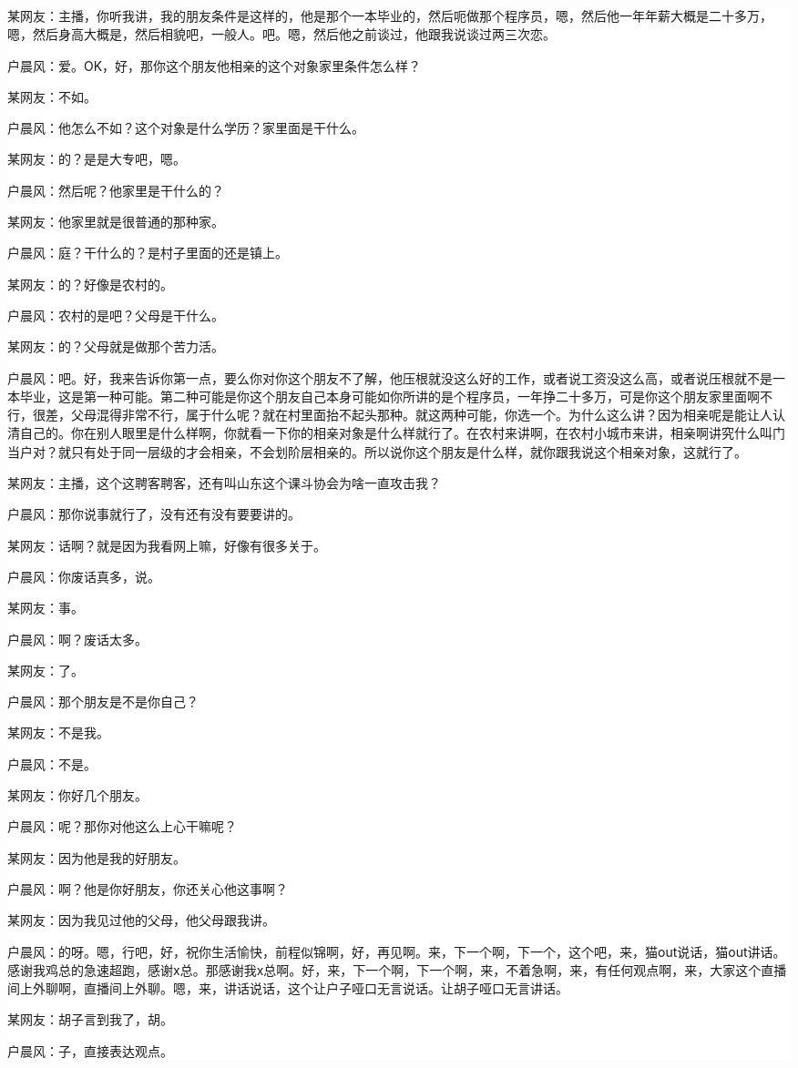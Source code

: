 某网友：主播，你听我讲，我的朋友条件是这样的，他是那个一本毕业的，然后呃做那个程序员，嗯，然后他一年年薪大概是二十多万，嗯，然后身高大概是，然后相貌吧，一般人。吧。嗯，然后他之前谈过，他跟我说谈过两三次恋。

户晨风：爱。OK，好，那你这个朋友他相亲的这个对象家里条件怎么样？

某网友：不如。

户晨风：他怎么不如？这个对象是什么学历？家里面是干什么。

某网友：的？是是大专吧，嗯。

户晨风：然后呢？他家里是干什么的？

某网友：他家里就是很普通的那种家。

户晨风：庭？干什么的？是村子里面的还是镇上。

某网友：的？好像是农村的。

户晨风：农村的是吧？父母是干什么。

某网友：的？父母就是做那个苦力活。

户晨风：吧。好，我来告诉你第一点，要么你对你这个朋友不了解，他压根就没这么好的工作，或者说工资没这么高，或者说压根就不是一本毕业，这是第一种可能。第二种可能是你这个朋友自己本身可能如你所讲的是个程序员，一年挣二十多万，可是你这个朋友家里面啊不行，很差，父母混得非常不行，属于什么呢？就在村里面抬不起头那种。就这两种可能，你选一个。为什么这么讲？因为相亲呢是能让人认清自己的。你在别人眼里是什么样啊，你就看一下你的相亲对象是什么样就行了。在农村来讲啊，在农村小城市来讲，相亲啊讲究什么叫门当户对？就只有处于同一层级的才会相亲，不会划阶层相亲的。所以说你这个朋友是什么样，就你跟我说这个相亲对象，这就行了。

某网友：主播，这个这聘客聘客，还有叫山东这个课斗协会为啥一直攻击我？

户晨风：那你说事就行了，没有还有没有要要讲的。

某网友：话啊？就是因为我看网上嘛，好像有很多关于。

户晨风：你废话真多，说。

某网友：事。

户晨风：啊？废话太多。

某网友：了。

户晨风：那个朋友是不是你自己？

某网友：不是我。

户晨风：不是。

某网友：你好几个朋友。

户晨风：呢？那你对他这么上心干嘛呢？

某网友：因为他是我的好朋友。

户晨风：啊？他是你好朋友，你还关心他这事啊？

某网友：因为我见过他的父母，他父母跟我讲。

户晨风：的呀。嗯，行吧，好，祝你生活愉快，前程似锦啊，好，再见啊。来，下一个啊，下一个，这个吧，来，猫out说话，猫out讲话。感谢我鸡总的急速超跑，感谢x总。那感谢我x总啊。好，来，下一个啊，下一个啊，来，不着急啊，来，有任何观点啊，来，大家这个直播间上外聊啊，直播间上外聊。嗯，来，讲话说话，这个让户子哑口无言说话。让胡子哑口无言讲话。

某网友：胡子言到我了，胡。

户晨风：子，直接表达观点。
